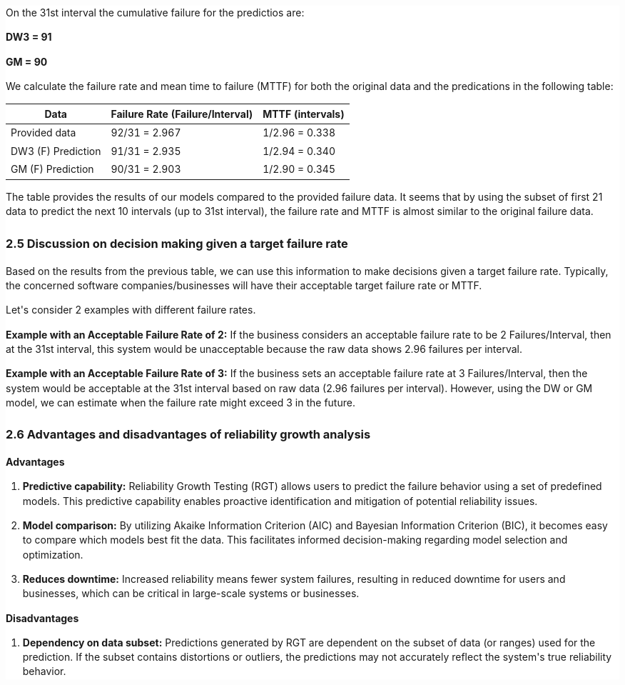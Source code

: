 On the 31st interval the cumulative failure for the predictios are:

**DW3 = 91**

**GM = 90**

We calculate the failure rate and mean time to failure (MTTF) for both the original data and the predications in the following table:

| Data         | Failure Rate (Failure/Interval) | MTTF (intervals) |
|-----------------|---------------------------|------------------|
| Provided data      | 92/31 = 2.967              | 1/2.96 = 0.338   |
| DW3 (F) Prediction  | 91/31 = 2.935              | 1/2.94 = 0.340   |
| GM (F) Prediction   | 90/31 = 2.903              | 1/2.90 = 0.345   |

The table provides the results of our models compared to the provided failure data. It seems that by using the subset of first 21 data to predict the next 10 intervals (up to 31st interval), the failure rate and MTTF is almost similar to the original failure data.

### 2.5 Discussion on decision making given a target failure rate
Based on the results from the previous table, we can use this information to make decisions given a target failure rate. Typically, the concerned software companies/businesses will have their acceptable target failure rate or MTTF.

Let's consider 2 examples with different failure rates.

**Example with an Acceptable Failure Rate of 2:**
If the business considers an acceptable failure rate to be 2 Failures/Interval, then at the 31st interval, this system would be unacceptable because the raw data shows 2.96 failures per interval.

**Example with an Acceptable Failure Rate of 3:**
If the business sets an acceptable failure rate at 3 Failures/Interval, then the system would be acceptable at the 31st interval based on raw data (2.96 failures per interval). However, using the DW or GM model, we can estimate when the failure rate might exceed 3 in the future.


### 2.6 Advantages and disadvantages of reliability growth analysis
**Advantages**

1. **Predictive capability:** Reliability Growth Testing (RGT) allows users to predict the failure behavior using a set of predefined models. This predictive capability enables proactive identification and mitigation of potential reliability issues.

2. **Model comparison:** By utilizing Akaike Information Criterion (AIC) and Bayesian Information Criterion (BIC), it becomes easy to compare which models best fit the data. This facilitates informed decision-making regarding model selection and optimization.

3. **Reduces downtime:** Increased reliability means fewer system failures, resulting in reduced downtime for users and businesses, which can be critical in large-scale systems or businesses.

**Disadvantages**

1. **Dependency on data subset:** Predictions generated by RGT are dependent on the subset of data (or ranges) used for the prediction. If the subset contains distortions or outliers, the predictions may not accurately reflect the system's true reliability behavior.
